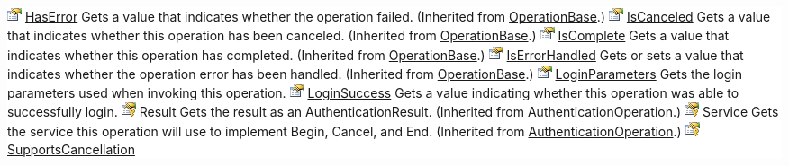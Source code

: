<td><img src="images\Ff422600.pubproperty(en-us,VS.91).gif" title="Public property" alt="Public property" /></td>
<td><a href="ff423384(v=vs.91).md">HasError</a></td>
<td>Gets a value that indicates whether the operation failed. (Inherited from <a href="ff422405(v=vs.91).md">OperationBase</a>.)</td>
</tr>
<tr class="odd">
<td><img src="images\Ff422600.pubproperty(en-us,VS.91).gif" title="Public property" alt="Public property" /></td>
<td><a href="ff422816(v=vs.91).md">IsCanceled</a></td>
<td>Gets a value that indicates whether this operation has been canceled. (Inherited from <a href="ff422405(v=vs.91).md">OperationBase</a>.)</td>
</tr>
<tr class="even">
<td><img src="images\Ff422600.pubproperty(en-us,VS.91).gif" title="Public property" alt="Public property" /></td>
<td><a href="ff422153(v=vs.91).md">IsComplete</a></td>
<td>Gets a value that indicates whether this operation has completed. (Inherited from <a href="ff422405(v=vs.91).md">OperationBase</a>.)</td>
</tr>
<tr class="odd">
<td><img src="images\Ff422600.pubproperty(en-us,VS.91).gif" title="Public property" alt="Public property" /></td>
<td><a href="ff422437(v=vs.91).md">IsErrorHandled</a></td>
<td>Gets or sets a value that indicates whether the operation error has been handled. (Inherited from <a href="ff422405(v=vs.91).md">OperationBase</a>.)</td>
</tr>
<tr class="even">
<td><img src="images\Ff422600.pubproperty(en-us,VS.91).gif" title="Public property" alt="Public property" /></td>
<td><a href="ff457849(v=vs.91).md">LoginParameters</a></td>
<td>Gets the login parameters used when invoking this operation.</td>
</tr>
<tr class="odd">
<td><img src="images\Ff422600.pubproperty(en-us,VS.91).gif" title="Public property" alt="Public property" /></td>
<td><a href="ff457872(v=vs.91).md">LoginSuccess</a></td>
<td>Gets a value indicating whether this operation was able to successfully login.</td>
</tr>
<tr class="even">
<td><img src="images\Ff422448.protproperty(en-us,VS.91).gif" title="Protected property" alt="Protected property" /></td>
<td><a href="ff457933(v=vs.91).md">Result</a></td>
<td>Gets the result as an <a href="ff457764(v=vs.91).md">AuthenticationResult</a>. (Inherited from <a href="ff457816(v=vs.91).md">AuthenticationOperation</a>.)</td>
</tr>
<tr class="odd">
<td><img src="images\Ff422448.protproperty(en-us,VS.91).gif" title="Protected property" alt="Protected property" /></td>
<td><a href="ff457975(v=vs.91).md">Service</a></td>
<td>Gets the service this operation will use to implement Begin, Cancel, and End. (Inherited from <a href="ff457816(v=vs.91).md">AuthenticationOperation</a>.)</td>
</tr>
<tr class="even">
<td><img src="images\Ff422448.protproperty(en-us,VS.91).gif" title="Protected property" alt="Protected property" /></td>
<td><a href="ff457847(v=vs.91).md">SupportsCancellation</a></td>